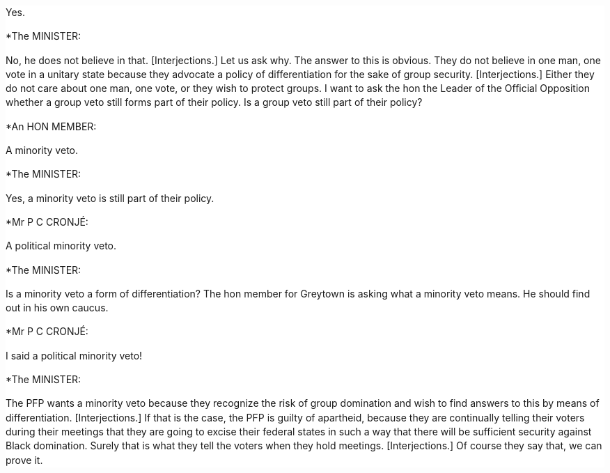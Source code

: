 <p>Yes.</p>

</speech>

<speech by="#minister">

<from>*The <person refersTo="hansard_za">MINISTER</person>:</from>

<p>No, he does not believe in that. [Interjections.] Let us ask why. The answer to this is obvious. They do not believe in one man, one vote in a unitary state because they advocate a policy of differentiation for the sake of group security. [Interjections.] Either they do not care about one man, one vote, or they wish to protect groups. I want to ask the hon the Leader of the Official Opposition whether a group veto still forms part of their policy. Is a group veto still part of their policy?</p>

</speech>

<speech by="#hon_member">

<from>*An <person refersTo="hansard_za">HON MEMBER</person>:</from>

<p>A minority veto.</p>

</speech>

<speech by="#minister">

<from><span class="col_147-148" refersTo="page_0111"/>*The <person refersTo="hansard_za">MINISTER</person>:</from>

<p>Yes, a minority veto is still part of their policy.</p>

</speech>

<speech by="#cronj&#x00E9;">

<from>*Mr <person refersTo="hansard_za">P C CRONJ&#x00C9;</person>:</from>

<p>A political minority veto.</p>

</speech>

<speech by="#minister">

<from>*The <person refersTo="hansard_za">MINISTER</person>:</from>

<p>Is a minority veto a form of differentiation? The hon member for Greytown is asking what a minority veto means. He should find out in his own caucus.</p>

</speech>

<speech by="#cronj&#x00E9;">

<from>*Mr <person refersTo="hansard_za">P C CRONJ&#x00C9;</person>:</from>

<p>I said a political minority veto!</p>

</speech>

<speech by="#minister">

<from>*The <person refersTo="hansard_za">MINISTER</person>:</from>

<p>The PFP wants a minority veto because they recognize the risk of group domination and wish to find answers to this by means of differentiation. [Interjections.] If that is the case, the PFP is guilty of apartheid, because they are continually telling their voters during their meetings that they are going to excise their federal states in such a way that there will be sufficient security against Black domination. Surely that is what they tell the voters when they hold meetings. [Interjections.] Of course they say that, we can prove it.</p>
